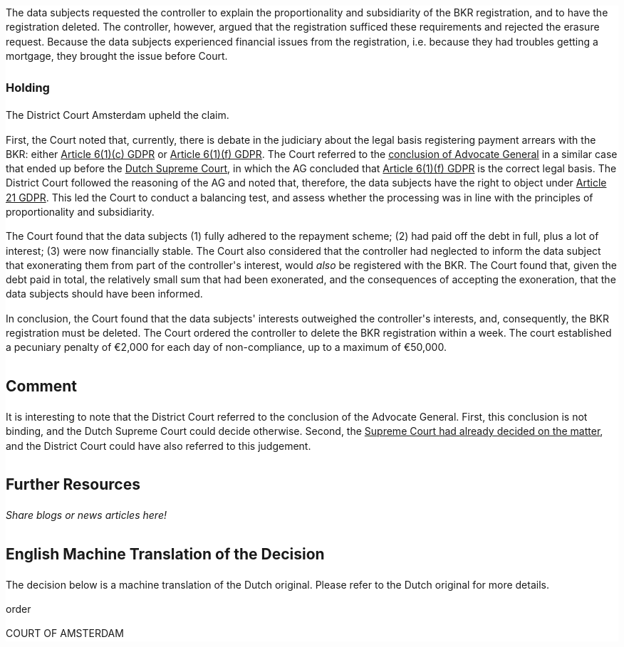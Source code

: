 The data subjects requested the controller to explain the proportionality and subsidiarity of the BKR registration, and to have the registration deleted. The controller, however, argued that the registration sufficed these requirements and rejected the erasure request. Because the data subjects experienced financial issues from the registration, i.e. because they had troubles getting a mortgage, they brought the issue before Court.

### Holding

The District Court Amsterdam upheld the claim.

First, the Court noted that, currently, there is debate in the judiciary about the legal basis registering payment arrears with the BKR: either [Article 6(1)(c) GDPR](/index.php?title=Article_6_GDPR#1c "Article 6 GDPR") or [Article 6(1)(f) GDPR](/index.php?title=Article_6_GDPR#1f "Article 6 GDPR"). The Court referred to the [conclusion of Advocate General](https://uitspraken.rechtspraak.nl/inziendocument?id=ECLI:NL:PHR:2021:831&showbutton=true&keyword=ECLI%3aNL%3aPHR%3a2021%3a831) in a similar case that ended up before the [Dutch Supreme Court](/index.php?title=Hoge_Raad_-_21/00241 "Hoge Raad - 21/00241"), in which the AG concluded that [Article 6(1)(f) GDPR](/index.php?title=Article_6_GDPR#1f "Article 6 GDPR") is the correct legal basis. The District Court followed the reasoning of the AG and noted that, therefore, the data subjects have the right to object under [Article 21 GDPR](/index.php?title=Article_21_GDPR "Article 21 GDPR"). This led the Court to conduct a balancing test, and assess whether the processing was in line with the principles of proportionality and subsidiarity.

The Court found that the data subjects (1) fully adhered to the repayment scheme; (2) had paid off the debt in full, plus a lot of interest; (3) were now financially stable. The Court also considered that the controller had neglected to inform the data subject that exonerating them from part of the controller's interest, would _also_ be registered with the BKR. The Court found that, given the debt paid in total, the relatively small sum that had been exonerated, and the consequences of accepting the exoneration, that the data subjects should have been informed.

In conclusion, the Court found that the data subjects' interests outweighed the controller's interests, and, consequently, the BKR registration must be deleted. The Court ordered the controller to delete the BKR registration within a week. The court established a pecuniary penalty of €2,000 for each day of non-compliance, up to a maximum of €50,000.

## Comment

It is interesting to note that the District Court referred to the conclusion of the Advocate General. First, this conclusion is not binding, and the Dutch Supreme Court could decide otherwise. Second, the [Supreme Court had already decided on the matter](/index.php?title=Hoge_Raad_-_21/00241 "Hoge Raad - 21/00241"), and the District Court could have also referred to this judgement.

## Further Resources

_Share blogs or news articles here!_

## English Machine Translation of the Decision

The decision below is a machine translation of the Dutch original. Please refer to the Dutch original for more details.

order

COURT OF AMSTERDAM
